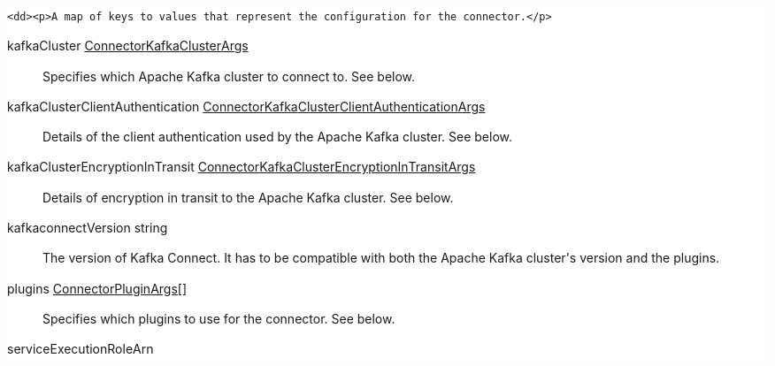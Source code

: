     <dd><p>A map of keys to values that represent the configuration for the connector.</p>
</dd><dt class="property-required"
            title="Required">
        <span id="kafkacluster_nodejs">
<a data-swiftype-name="resource-property" data-swiftype-type="text" href="#kafkacluster_nodejs" style="color: inherit; text-decoration: inherit;">kafka<wbr>Cluster</a>
</span>
        <span class="property-indicator"></span>
        <span class="property-type"><a href="#connectorkafkacluster">Connector<wbr>Kafka<wbr>Cluster<wbr>Args</a></span>
    </dt>
    <dd><p>Specifies which Apache Kafka cluster to connect to. See below.</p>
</dd><dt class="property-required"
            title="Required">
        <span id="kafkaclusterclientauthentication_nodejs">
<a data-swiftype-name="resource-property" data-swiftype-type="text" href="#kafkaclusterclientauthentication_nodejs" style="color: inherit; text-decoration: inherit;">kafka<wbr>Cluster<wbr>Client<wbr>Authentication</a>
</span>
        <span class="property-indicator"></span>
        <span class="property-type"><a href="#connectorkafkaclusterclientauthentication">Connector<wbr>Kafka<wbr>Cluster<wbr>Client<wbr>Authentication<wbr>Args</a></span>
    </dt>
    <dd><p>Details of the client authentication used by the Apache Kafka cluster. See below.</p>
</dd><dt class="property-required"
            title="Required">
        <span id="kafkaclusterencryptionintransit_nodejs">
<a data-swiftype-name="resource-property" data-swiftype-type="text" href="#kafkaclusterencryptionintransit_nodejs" style="color: inherit; text-decoration: inherit;">kafka<wbr>Cluster<wbr>Encryption<wbr>In<wbr>Transit</a>
</span>
        <span class="property-indicator"></span>
        <span class="property-type"><a href="#connectorkafkaclusterencryptionintransit">Connector<wbr>Kafka<wbr>Cluster<wbr>Encryption<wbr>In<wbr>Transit<wbr>Args</a></span>
    </dt>
    <dd><p>Details of encryption in transit to the Apache Kafka cluster. See below.</p>
</dd><dt class="property-required"
            title="Required">
        <span id="kafkaconnectversion_nodejs">
<a data-swiftype-name="resource-property" data-swiftype-type="text" href="#kafkaconnectversion_nodejs" style="color: inherit; text-decoration: inherit;">kafkaconnect<wbr>Version</a>
</span>
        <span class="property-indicator"></span>
        <span class="property-type">string</span>
    </dt>
    <dd><p>The version of Kafka Connect. It has to be compatible with both the Apache Kafka cluster's version and the plugins.</p>
</dd><dt class="property-required"
            title="Required">
        <span id="plugins_nodejs">
<a data-swiftype-name="resource-property" data-swiftype-type="text" href="#plugins_nodejs" style="color: inherit; text-decoration: inherit;">plugins</a>
</span>
        <span class="property-indicator"></span>
        <span class="property-type"><a href="#connectorplugin">Connector<wbr>Plugin<wbr>Args[]</a></span>
    </dt>
    <dd><p>Specifies which plugins to use for the connector. See below.</p>
</dd><dt class="property-required"
            title="Required">
        <span id="serviceexecutionrolearn_nodejs">
<a data-swiftype-name="resource-property" data-swiftype-type="text" href="#serviceexecutionrolearn_nodejs" style="color: inherit; text-decoration: inherit;">service<wbr>Execution<wbr>Role<wbr>Arn</a>
</span>
        <span class="property-indicator"></span>